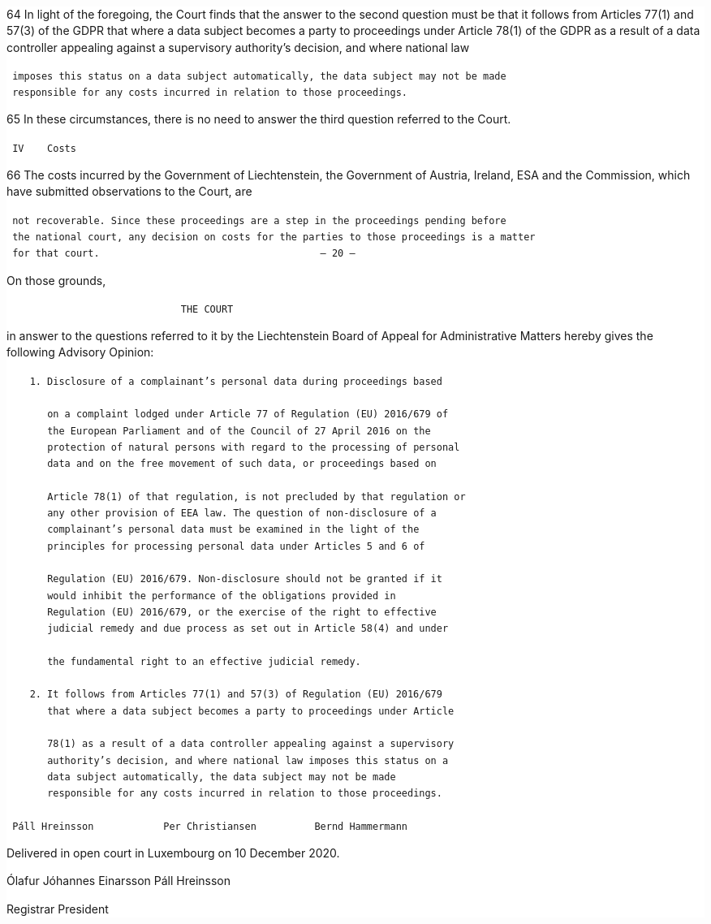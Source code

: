 64   In light of the foregoing, the Court finds that the answer to the second question must be
     that it follows from Articles 77(1) and 57(3) of the GDPR that where a data subject
     becomes a party to proceedings under Article 78(1) of the GDPR as a result of a data
     controller appealing against a supervisory authority’s decision, and where national law

     imposes this status on a data subject automatically, the data subject may not be made
     responsible for any costs incurred in relation to those proceedings.

65   In these circumstances, there is no need to answer the third question referred to the
     Court.

     IV    Costs

66   The costs incurred by the Government of Liechtenstein, the Government of Austria,
     Ireland, ESA and the Commission, which have submitted observations to the Court, are

     not recoverable. Since these proceedings are a step in the proceedings pending before
     the national court, any decision on costs for the parties to those proceedings is a matter
     for that court.                                      – 20 –

On those grounds,

                                  THE COURT

in answer to the questions referred to it by the Liechtenstein Board of Appeal for
Administrative Matters hereby gives the following Advisory Opinion:

        1. Disclosure of a complainant’s personal data during proceedings based

           on a complaint lodged under Article 77 of Regulation (EU) 2016/679 of
           the European Parliament and of the Council of 27 April 2016 on the
           protection of natural persons with regard to the processing of personal
           data and on the free movement of such data, or proceedings based on

           Article 78(1) of that regulation, is not precluded by that regulation or
           any other provision of EEA law. The question of non-disclosure of a
           complainant’s personal data must be examined in the light of the
           principles for processing personal data under Articles 5 and 6 of

           Regulation (EU) 2016/679. Non-disclosure should not be granted if it
           would inhibit the performance of the obligations provided in
           Regulation (EU) 2016/679, or the exercise of the right to effective
           judicial remedy and due process as set out in Article 58(4) and under

           the fundamental right to an effective judicial remedy.

        2. It follows from Articles 77(1) and 57(3) of Regulation (EU) 2016/679
           that where a data subject becomes a party to proceedings under Article

           78(1) as a result of a data controller appealing against a supervisory
           authority’s decision, and where national law imposes this status on a
           data subject automatically, the data subject may not be made
           responsible for any costs incurred in relation to those proceedings.

     Páll Hreinsson            Per Christiansen          Bernd Hammermann

Delivered in open court in Luxembourg on 10 December 2020.

Ólafur Jóhannes Einarsson                             Páll Hreinsson

Registrar                                             President
